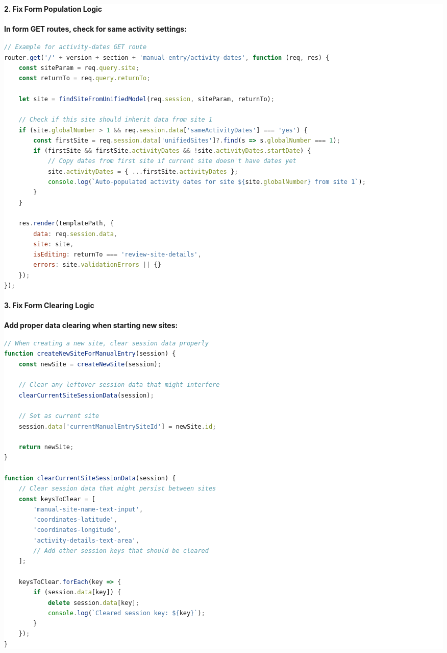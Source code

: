 #### 2. Fix Form Population Logic

**In form GET routes, check for same activity settings:**

```javascript
// Example for activity-dates GET route
router.get('/' + version + section + 'manual-entry/activity-dates', function (req, res) {
    const siteParam = req.query.site;
    const returnTo = req.query.returnTo;
    
    let site = findSiteFromUnifiedModel(req.session, siteParam, returnTo);
    
    // Check if this site should inherit data from site 1
    if (site.globalNumber > 1 && req.session.data['sameActivityDates'] === 'yes') {
        const firstSite = req.session.data['unifiedSites']?.find(s => s.globalNumber === 1);
        if (firstSite && firstSite.activityDates && !site.activityDates.startDate) {
            // Copy dates from first site if current site doesn't have dates yet
            site.activityDates = { ...firstSite.activityDates };
            console.log(`Auto-populated activity dates for site ${site.globalNumber} from site 1`);
        }
    }
    
    res.render(templatePath, {
        data: req.session.data,
        site: site,
        isEditing: returnTo === 'review-site-details',
        errors: site.validationErrors || {}
    });
});
```

#### 3. Fix Form Clearing Logic

**Add proper data clearing when starting new sites:**

```javascript
// When creating a new site, clear session data properly
function createNewSiteForManualEntry(session) {
    const newSite = createNewSite(session);
    
    // Clear any leftover session data that might interfere
    clearCurrentSiteSessionData(session);
    
    // Set as current site
    session.data['currentManualEntrySiteId'] = newSite.id;
    
    return newSite;
}

function clearCurrentSiteSessionData(session) {
    // Clear session data that might persist between sites
    const keysToClear = [
        'manual-site-name-text-input',
        'coordinates-latitude',
        'coordinates-longitude',
        'activity-details-text-area',
        // Add other session keys that should be cleared
    ];
    
    keysToClear.forEach(key => {
        if (session.data[key]) {
            delete session.data[key];
            console.log(`Cleared session key: ${key}`);
        }
    });
}
```